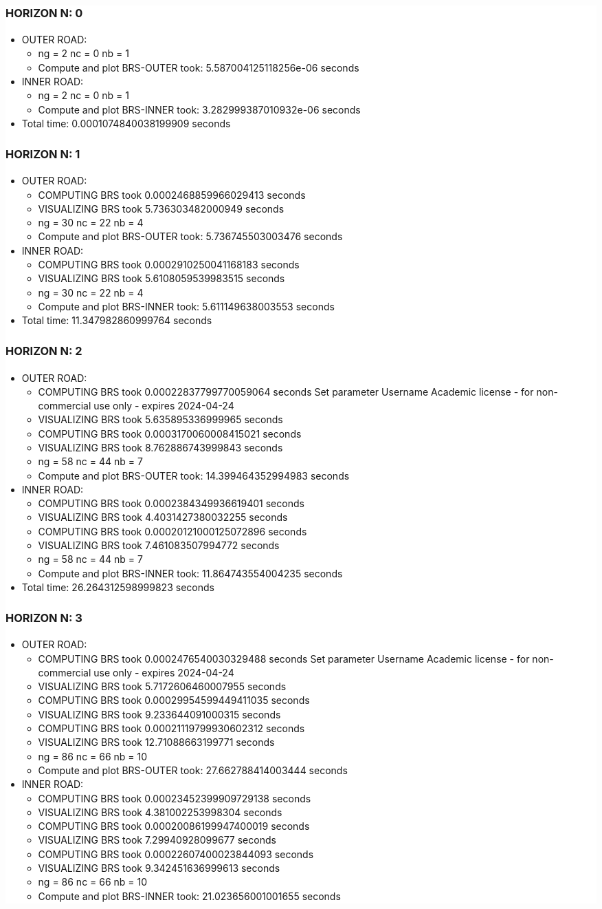### HORIZON N: 0
- OUTER ROAD:
  - ng = 2 	 nc = 0 	 nb = 1
  - Compute and plot BRS-OUTER took: 5.587004125118256e-06 seconds
- INNER ROAD:
  - ng = 2 	 nc = 0 	 nb = 1
  - Compute and plot BRS-INNER took: 3.282999387010932e-06 seconds
- Total time: 0.0001074840038199909 seconds

### HORIZON N: 1
- OUTER ROAD:
  - COMPUTING BRS took 0.0002468859966029413 seconds
  - VISUALIZING BRS took 5.736303482000949 seconds
  - ng = 30 	 nc = 22 	 nb = 4
  - Compute and plot BRS-OUTER took: 5.736745503003476 seconds
- INNER ROAD:
  - COMPUTING BRS took 0.0002910250041168183 seconds
  - VISUALIZING BRS took 5.6108059539983515 seconds
  - ng = 30 	 nc = 22 	 nb = 4
  - Compute and plot BRS-INNER took: 5.611149638003553 seconds
- Total time: 11.347982860999764 seconds

### HORIZON N: 2
- OUTER ROAD:
  - COMPUTING BRS took 0.00022837799770059064 seconds
Set parameter Username
Academic license - for non-commercial use only - expires 2024-04-24
  - VISUALIZING BRS took 5.635895336999965 seconds
  - COMPUTING BRS took 0.0003170060008415021 seconds
  - VISUALIZING BRS took 8.762886743999843 seconds
  - ng = 58 	 nc = 44 	 nb = 7
  - Compute and plot BRS-OUTER took: 14.399464352994983 seconds
- INNER ROAD:
  - COMPUTING BRS took 0.0002384349936619401 seconds
  - VISUALIZING BRS took 4.4031427380032255 seconds
  - COMPUTING BRS took 0.00020121000125072896 seconds
  - VISUALIZING BRS took 7.461083507994772 seconds
  - ng = 58 	 nc = 44 	 nb = 7
  - Compute and plot BRS-INNER took: 11.864743554004235 seconds
- Total time: 26.264312598999823 seconds

### HORIZON N: 3
- OUTER ROAD:
  - COMPUTING BRS took 0.0002476540030329488 seconds
Set parameter Username
Academic license - for non-commercial use only - expires 2024-04-24
  - VISUALIZING BRS took 5.7172606460007955 seconds
  - COMPUTING BRS took 0.00029954599449411035 seconds
  - VISUALIZING BRS took 9.233644091000315 seconds
  - COMPUTING BRS took 0.00021119799930602312 seconds
  - VISUALIZING BRS took 12.71088663199771 seconds
  - ng = 86 	 nc = 66 	 nb = 10
  - Compute and plot BRS-OUTER took: 27.662788414003444 seconds
- INNER ROAD:
  - COMPUTING BRS took 0.00023452399909729138 seconds
  - VISUALIZING BRS took 4.381002253998304 seconds
  - COMPUTING BRS took 0.00020086199947400019 seconds
  - VISUALIZING BRS took 7.29940928099677 seconds
  - COMPUTING BRS took 0.00022607400023844093 seconds
  - VISUALIZING BRS took 9.342451636999613 seconds
  - ng = 86 	 nc = 66 	 nb = 10
  - Compute and plot BRS-INNER took: 21.023656001001655 seconds